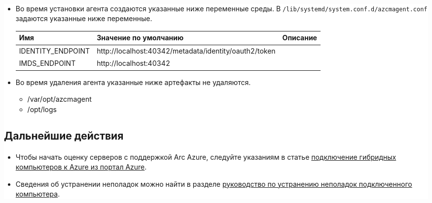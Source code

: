 * Во время установки агента создаются указанные ниже переменные среды. В `/lib/systemd/system.conf.d/azcmagent.conf` задаются указанные ниже переменные.

    |Имя |Значение по умолчанию |Описание |
    |-----|--------------|------------|
    |IDENTITY_ENDPOINT |http://localhost:40342/metadata/identity/oauth2/token ||
    |IMDS_ENDPOINT |http://localhost:40342 ||

* Во время удаления агента указанные ниже артефакты не удаляются.

    * /var/opt/azcmagent
    * /opt/logs

## <a name="next-steps"></a>Дальнейшие действия

* Чтобы начать оценку серверов с поддержкой Arc Azure, следуйте указаниям в статье [подключение гибридных компьютеров к Azure из портал Azure](onboard-portal.md).

* Сведения об устранении неполадок можно найти в разделе [руководство по устранению неполадок подключенного компьютера](troubleshoot-agent-onboard.md).
